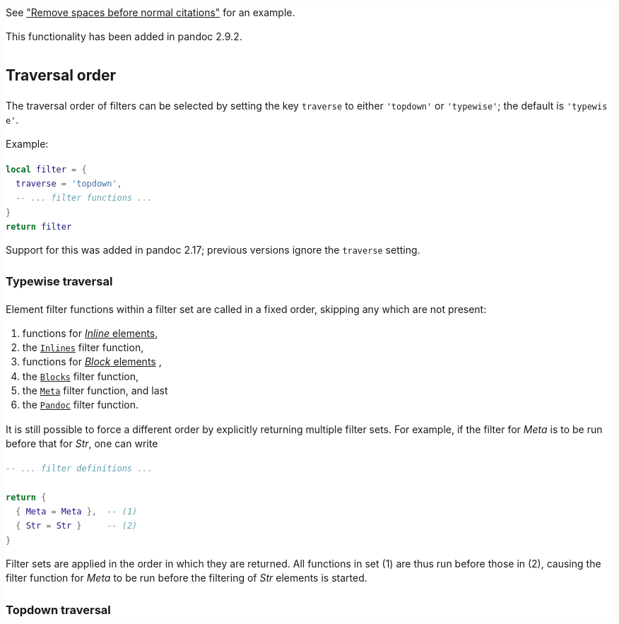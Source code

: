 See ["Remove spaces before normal citations"][Inlines filter
example] for an example.

This functionality has been added in pandoc 2.9.2.

[Inlines filter example]: #remove-spaces-before-citations

## Traversal order

The traversal order of filters can be selected by setting the key
`traverse` to either `'topdown'` or `'typewise'`; the default is
`'typewise'`.

Example:

``` lua
local filter = {
  traverse = 'topdown',
  -- ... filter functions ...
}
return filter
```

Support for this was added in pandoc 2.17; previous versions
ignore the `traverse` setting.

### Typewise traversal

Element filter functions within a filter set are called in a
fixed order, skipping any which are not present:

  1. functions for [*Inline* elements](#type-inline),
  2. the [`Inlines`](#inlines-filter) filter function,
  2. functions for [*Block* elements](#type-block) ,
  2. the [`Blocks`](#inlines-filter) filter function,
  3. the [`Meta`](#type-meta) filter function, and last
  4. the [`Pandoc`](#type-pandoc) filter function.

It is still possible to force a different order by explicitly
returning multiple filter sets. For example, if the filter for
*Meta* is to be run before that for *Str*, one can write

``` lua
-- ... filter definitions ...

return {
  { Meta = Meta },  -- (1)
  { Str = Str }     -- (2)
}
```

Filter sets are applied in the order in which they are returned.
All functions in set (1) are thus run before those in (2),
causing the filter function for *Meta* to be run before the
filtering of *Str* elements is started.

### Topdown traversal


[LPeg homepage]: http://www.inf.puc-rio.br/~roberto/lpeg/
[regex engine]: http://www.inf.puc-rio.br/~roberto/lpeg/re.html
[Attributes]: #type-attributes
[Cells]: #type-cell
[Citation]: #type-citation
[Citations]: #type-citation
[ColSpec]: #type-colspec
[CommonState]: #type-commonstate
[Div]: #type-div
[Image]: #type-image
[List]: #type-list
[ListAttributes]: #type-listattributes
[Meta]: #type-meta
[MetaBlocks]: #type-metablocks
[MetaValue]: #type-metavalue
[MetaValues]: #type-metavalue
[LogMessage]: #type-logmessage
[Pandoc]: #type-pandoc
[Para]: #type-para
[Plain]: #type-plain
[Rows]: #type-row
[SimpleTable]: #type-simpletable
[Version]: #type-version
[ReaderOptions]: #type-readeroptions
[WriterOptions]: #type-writeroptions